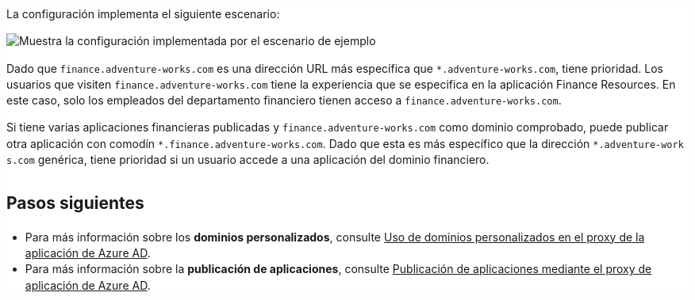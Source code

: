 La configuración implementa el siguiente escenario:

![Muestra la configuración implementada por el escenario de ejemplo](./media/application-proxy-wildcard/09.png)

Dado que `finance.adventure-works.com` es una dirección URL más específica que `*.adventure-works.com`, tiene prioridad. Los usuarios que visiten `finance.adventure-works.com` tiene la experiencia que se especifica en la aplicación Finance Resources. En este caso, solo los empleados del departamento financiero tienen acceso a `finance.adventure-works.com`.

Si tiene varias aplicaciones financieras publicadas y `finance.adventure-works.com` como dominio comprobado, puede publicar otra aplicación con comodín `*.finance.adventure-works.com`. Dado que esta es más específico que la dirección `*.adventure-works.com` genérica, tiene prioridad si un usuario accede a una aplicación del dominio financiero.

## <a name="next-steps"></a>Pasos siguientes

- Para más información sobre los **dominios personalizados**, consulte [Uso de dominios personalizados en el proxy de la aplicación de Azure AD](./application-proxy-configure-custom-domain.md).
- Para más información sobre la **publicación de aplicaciones**, consulte [Publicación de aplicaciones mediante el proxy de aplicación de Azure AD](application-proxy-add-on-premises-application.md).